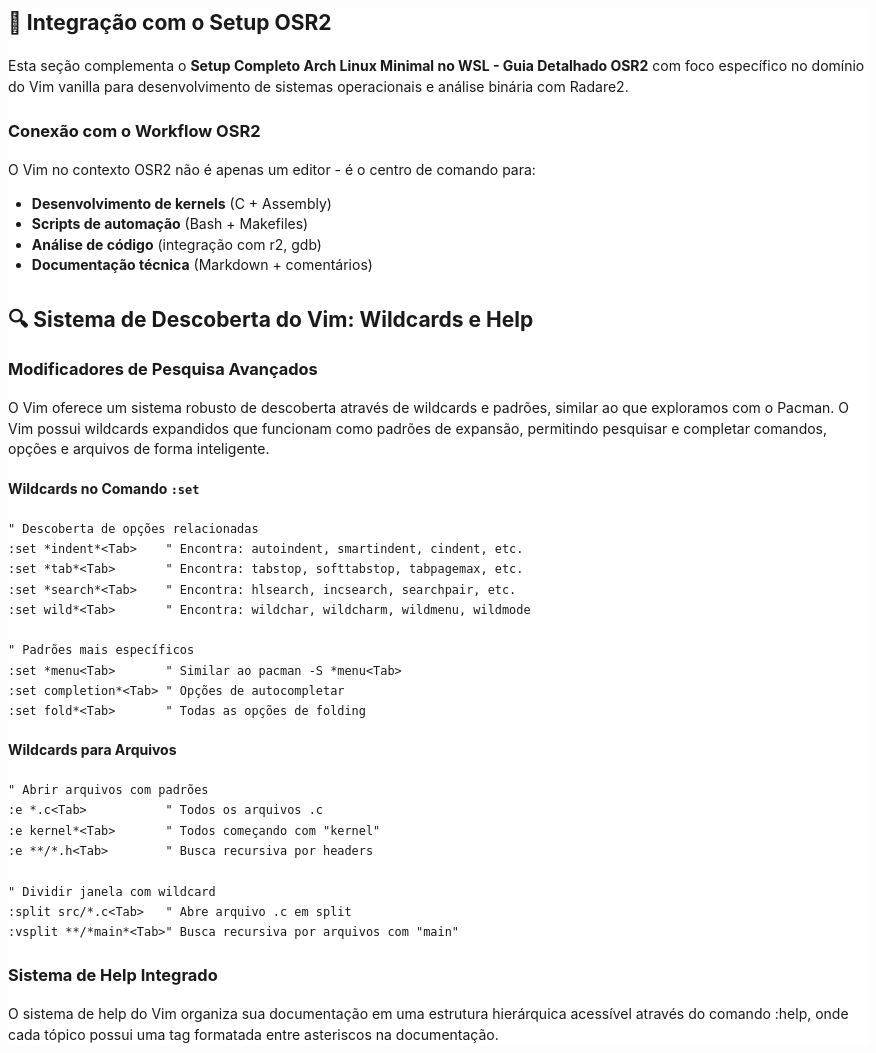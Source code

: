 ## 🎯 Integração com o Setup OSR2

Esta seção complementa o **Setup Completo Arch Linux Minimal no WSL - Guia Detalhado OSR2** com foco específico no domínio do Vim vanilla para desenvolvimento de sistemas operacionais e análise binária com Radare2.

### Conexão com o Workflow OSR2
O Vim no contexto OSR2 não é apenas um editor - é o centro de comando para:
- **Desenvolvimento de kernels** (C + Assembly)
- **Scripts de automação** (Bash + Makefiles)
- **Análise de código** (integração com r2, gdb)
- **Documentação técnica** (Markdown + comentários)

## 🔍 Sistema de Descoberta do Vim: Wildcards e Help

### Modificadores de Pesquisa Avançados

O Vim oferece um sistema robusto de descoberta através de wildcards e padrões, similar ao que exploramos com o Pacman. O Vim possui wildcards expandidos que funcionam como padrões de expansão, permitindo pesquisar e completar comandos, opções e arquivos de forma inteligente.

#### Wildcards no Comando `:set`
```vim
" Descoberta de opções relacionadas
:set *indent*<Tab>    " Encontra: autoindent, smartindent, cindent, etc.
:set *tab*<Tab>       " Encontra: tabstop, softtabstop, tabpagemax, etc.
:set *search*<Tab>    " Encontra: hlsearch, incsearch, searchpair, etc.
:set wild*<Tab>       " Encontra: wildchar, wildcharm, wildmenu, wildmode

" Padrões mais específicos
:set *menu<Tab>       " Similar ao pacman -S *menu<Tab>
:set completion*<Tab> " Opções de autocompletar
:set fold*<Tab>       " Todas as opções de folding
```

#### Wildcards para Arquivos
```vim
" Abrir arquivos com padrões
:e *.c<Tab>           " Todos os arquivos .c
:e kernel*<Tab>       " Todos começando com "kernel"
:e **/*.h<Tab>        " Busca recursiva por headers

" Dividir janela com wildcard
:split src/*.c<Tab>   " Abre arquivo .c em split
:vsplit **/*main*<Tab>" Busca recursiva por arquivos com "main"
```

### Sistema de Help Integrado

O sistema de help do Vim organiza sua documentação em uma estrutura hierárquica acessível através do comando :help, onde cada tópico possui uma tag formatada entre asteriscos na documentação.
